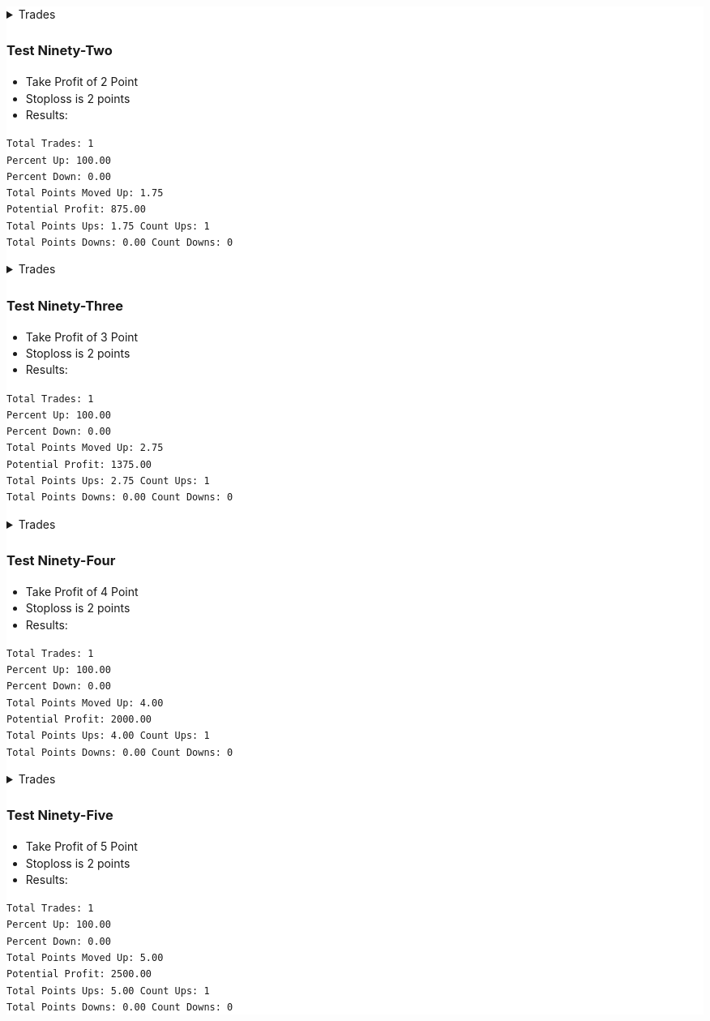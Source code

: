 
<details><summary>Trades</summary></details>

### Test Ninety-Two
* Take Profit of 2 Point
* Stoploss is 2 points
* Results:
```
Total Trades: 1
Percent Up: 100.00
Percent Down: 0.00
Total Points Moved Up: 1.75
Potential Profit: 875.00
Total Points Ups: 1.75 Count Ups: 1
Total Points Downs: 0.00 Count Downs: 0
```

<details><summary>Trades</summary></details>

### Test Ninety-Three
* Take Profit of 3 Point
* Stoploss is 2 points
* Results:
```
Total Trades: 1
Percent Up: 100.00
Percent Down: 0.00
Total Points Moved Up: 2.75
Potential Profit: 1375.00
Total Points Ups: 2.75 Count Ups: 1
Total Points Downs: 0.00 Count Downs: 0
```

<details><summary>Trades</summary></details>

### Test Ninety-Four
* Take Profit of 4 Point
* Stoploss is 2 points
* Results:
```
Total Trades: 1
Percent Up: 100.00
Percent Down: 0.00
Total Points Moved Up: 4.00
Potential Profit: 2000.00
Total Points Ups: 4.00 Count Ups: 1
Total Points Downs: 0.00 Count Downs: 0
```

<details><summary>Trades</summary></details>

### Test Ninety-Five
* Take Profit of 5 Point
* Stoploss is 2 points
* Results:
```
Total Trades: 1
Percent Up: 100.00
Percent Down: 0.00
Total Points Moved Up: 5.00
Potential Profit: 2500.00
Total Points Ups: 5.00 Count Ups: 1
Total Points Downs: 0.00 Count Downs: 0
```
